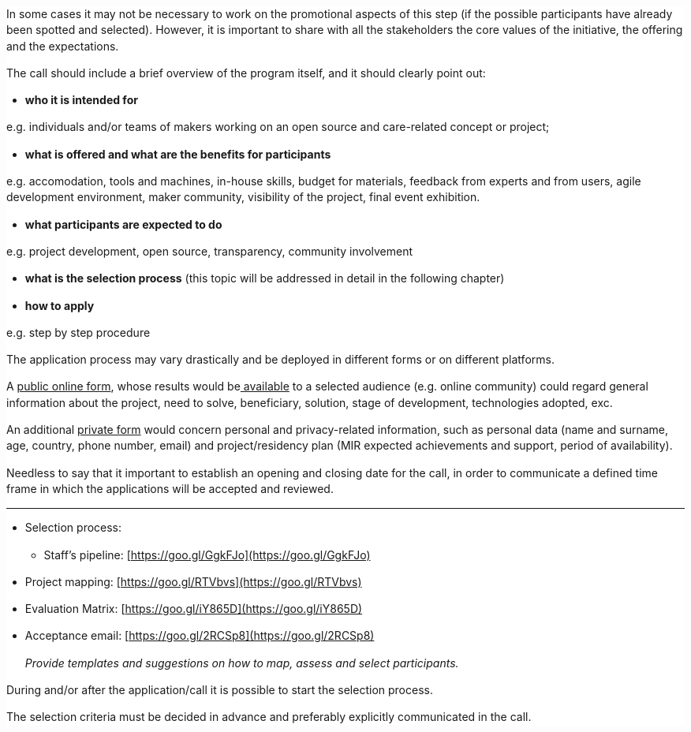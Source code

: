 In some cases it may not be necessary to work on the promotional aspects of this step (if the possible participants have already been spotted and selected). However, it is important to share with all the stakeholders the core values of the initiative, the offering and the expectations.

The call should include a brief overview of the program itself, and it should clearly point out:

* **who it is intended for**

e.g. individuals and/or teams of makers working on an open source and care-related concept or project;

* **what is offered and what are the benefits for participants**

e.g. accomodation, tools and machines, in-house skills, budget for materials, feedback from experts and from users, agile development environment, maker community, visibility of the project, final event exhibition.

* **what participants are expected to do**

e.g. project development, open source, transparency, community involvement

* **what is the selection process** (this topic will be addressed in detail in the following chapter)

* **how to apply**

e.g. step by step procedure

The application process may vary drastically and be deployed in different forms or on different platforms.

A [public online form](https://edgeryders.eu/t/about-the-maker-in-residence-at-wemake-category/53), whose results would be[ available](https://edgeryders.eu/c/opencare/maker-in-residence) to a selected audience (e.g. online community) could regard general information about the project, need to solve, beneficiary, solution, stage of development, technologies adopted, exc.

An additional [private form](https://docs.google.com/forms/d/e/1FAIpQLSegOVLtcEd9eGMryRlHRwKqP_mSnZkz5YhyjmQ-nTGAQQLRjw/viewform?usp=sf_link) would concern personal and privacy-related information, such as personal data (name and surname, age, country, phone number, email) and project/residency plan (MIR expected achievements and support, period of availability).

Needless to say that it important to establish an opening and closing date for the call, in order to communicate a defined time frame in which the applications will be accepted and reviewed.

* * *


* Selection process:

    * Staff’s pipeline: [https://goo.gl/GgkFJo](https://goo.gl/GgkFJo)

* Project mapping: [https://goo.gl/RTVbvs](https://goo.gl/RTVbvs)

* Evaluation Matrix: [https://goo.gl/iY865D](https://goo.gl/iY865D)

* Acceptance email: [https://goo.gl/2RCSp8](https://goo.gl/2RCSp8)

	*Provide templates and suggestions on how to map, assess and select participants.*

During and/or after the application/call it is possible to start the selection process.

The selection criteria must be decided in advance and preferably explicitly communicated in the call.
